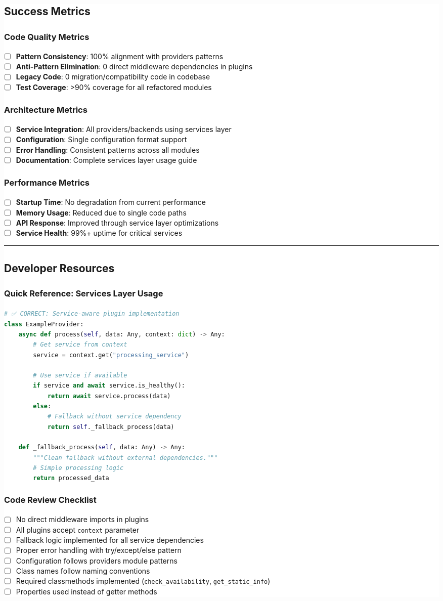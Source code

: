
## Success Metrics

### **Code Quality Metrics**
- [ ] **Pattern Consistency**: 100% alignment with providers patterns
- [ ] **Anti-Pattern Elimination**: 0 direct middleware dependencies in plugins
- [ ] **Legacy Code**: 0 migration/compatibility code in codebase
- [ ] **Test Coverage**: >90% coverage for all refactored modules

### **Architecture Metrics**
- [ ] **Service Integration**: All providers/backends using services layer
- [ ] **Configuration**: Single configuration format support
- [ ] **Error Handling**: Consistent patterns across all modules
- [ ] **Documentation**: Complete services layer usage guide

### **Performance Metrics**
- [ ] **Startup Time**: No degradation from current performance
- [ ] **Memory Usage**: Reduced due to single code paths
- [ ] **API Response**: Improved through service layer optimizations
- [ ] **Service Health**: 99%+ uptime for critical services

---

## Developer Resources

### **Quick Reference: Services Layer Usage**

```python
# ✅ CORRECT: Service-aware plugin implementation
class ExampleProvider:
    async def process(self, data: Any, context: dict) -> Any:
        # Get service from context
        service = context.get("processing_service")
        
        # Use service if available
        if service and await service.is_healthy():
            return await service.process(data)
        else:
            # Fallback without service dependency
            return self._fallback_process(data)
    
    def _fallback_process(self, data: Any) -> Any:
        """Clean fallback without external dependencies."""
        # Simple processing logic
        return processed_data
```

### **Code Review Checklist**

- [ ] No direct middleware imports in plugins
- [ ] All plugins accept `context` parameter
- [ ] Fallback logic implemented for all service dependencies
- [ ] Proper error handling with try/except/else pattern
- [ ] Configuration follows providers module patterns
- [ ] Class names follow naming conventions
- [ ] Required classmethods implemented (`check_availability`, `get_static_info`)
- [ ] Properties used instead of getter methods
